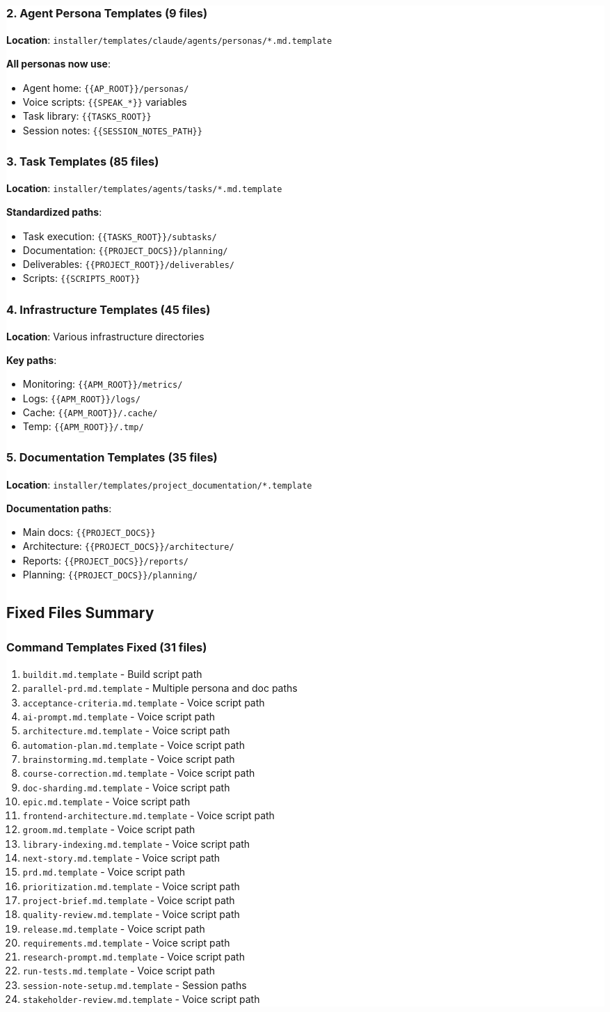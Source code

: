 ### 2. Agent Persona Templates (9 files)
**Location**: `installer/templates/claude/agents/personas/*.md.template`

**All personas now use**:
- Agent home: `{{AP_ROOT}}/personas/`
- Voice scripts: `{{SPEAK_*}}` variables
- Task library: `{{TASKS_ROOT}}`
- Session notes: `{{SESSION_NOTES_PATH}}`

### 3. Task Templates (85 files)
**Location**: `installer/templates/agents/tasks/*.md.template`

**Standardized paths**:
- Task execution: `{{TASKS_ROOT}}/subtasks/`
- Documentation: `{{PROJECT_DOCS}}/planning/`
- Deliverables: `{{PROJECT_ROOT}}/deliverables/`
- Scripts: `{{SCRIPTS_ROOT}}`

### 4. Infrastructure Templates (45 files)
**Location**: Various infrastructure directories

**Key paths**:
- Monitoring: `{{APM_ROOT}}/metrics/`
- Logs: `{{APM_ROOT}}/logs/`
- Cache: `{{APM_ROOT}}/.cache/`
- Temp: `{{APM_ROOT}}/.tmp/`

### 5. Documentation Templates (35 files)
**Location**: `installer/templates/project_documentation/*.template`

**Documentation paths**:
- Main docs: `{{PROJECT_DOCS}}`
- Architecture: `{{PROJECT_DOCS}}/architecture/`
- Reports: `{{PROJECT_DOCS}}/reports/`
- Planning: `{{PROJECT_DOCS}}/planning/`

## Fixed Files Summary

### Command Templates Fixed (31 files)
1. `buildit.md.template` - Build script path
2. `parallel-prd.md.template` - Multiple persona and doc paths
3. `acceptance-criteria.md.template` - Voice script path
4. `ai-prompt.md.template` - Voice script path
5. `architecture.md.template` - Voice script path
6. `automation-plan.md.template` - Voice script path
7. `brainstorming.md.template` - Voice script path
8. `course-correction.md.template` - Voice script path
9. `doc-sharding.md.template` - Voice script path
10. `epic.md.template` - Voice script path
11. `frontend-architecture.md.template` - Voice script path
12. `groom.md.template` - Voice script path
13. `library-indexing.md.template` - Voice script path
14. `next-story.md.template` - Voice script path
15. `prd.md.template` - Voice script path
16. `prioritization.md.template` - Voice script path
17. `project-brief.md.template` - Voice script path
18. `quality-review.md.template` - Voice script path
19. `release.md.template` - Voice script path
20. `requirements.md.template` - Voice script path
21. `research-prompt.md.template` - Voice script path
22. `run-tests.md.template` - Voice script path
23. `session-note-setup.md.template` - Session paths
24. `stakeholder-review.md.template` - Voice script path